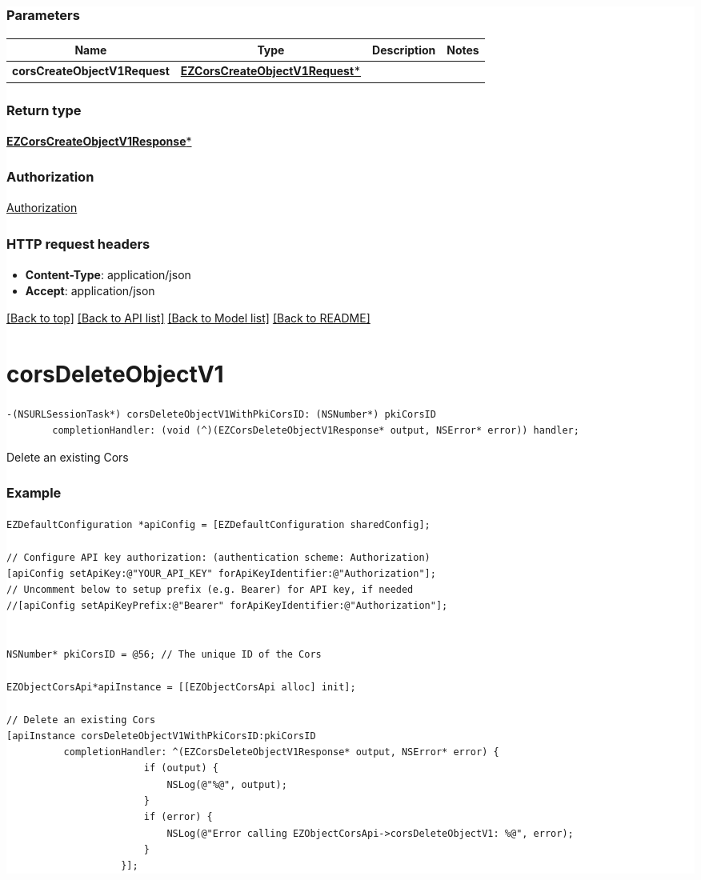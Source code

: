 ### Parameters

Name | Type | Description  | Notes
------------- | ------------- | ------------- | -------------
 **corsCreateObjectV1Request** | [**EZCorsCreateObjectV1Request***](EZCorsCreateObjectV1Request.md)|  | 

### Return type

[**EZCorsCreateObjectV1Response***](EZCorsCreateObjectV1Response.md)

### Authorization

[Authorization](../README.md#Authorization)

### HTTP request headers

 - **Content-Type**: application/json
 - **Accept**: application/json

[[Back to top]](#) [[Back to API list]](../README.md#documentation-for-api-endpoints) [[Back to Model list]](../README.md#documentation-for-models) [[Back to README]](../README.md)

# **corsDeleteObjectV1**
```objc
-(NSURLSessionTask*) corsDeleteObjectV1WithPkiCorsID: (NSNumber*) pkiCorsID
        completionHandler: (void (^)(EZCorsDeleteObjectV1Response* output, NSError* error)) handler;
```

Delete an existing Cors



### Example
```objc
EZDefaultConfiguration *apiConfig = [EZDefaultConfiguration sharedConfig];

// Configure API key authorization: (authentication scheme: Authorization)
[apiConfig setApiKey:@"YOUR_API_KEY" forApiKeyIdentifier:@"Authorization"];
// Uncomment below to setup prefix (e.g. Bearer) for API key, if needed
//[apiConfig setApiKeyPrefix:@"Bearer" forApiKeyIdentifier:@"Authorization"];


NSNumber* pkiCorsID = @56; // The unique ID of the Cors

EZObjectCorsApi*apiInstance = [[EZObjectCorsApi alloc] init];

// Delete an existing Cors
[apiInstance corsDeleteObjectV1WithPkiCorsID:pkiCorsID
          completionHandler: ^(EZCorsDeleteObjectV1Response* output, NSError* error) {
                        if (output) {
                            NSLog(@"%@", output);
                        }
                        if (error) {
                            NSLog(@"Error calling EZObjectCorsApi->corsDeleteObjectV1: %@", error);
                        }
                    }];
```
